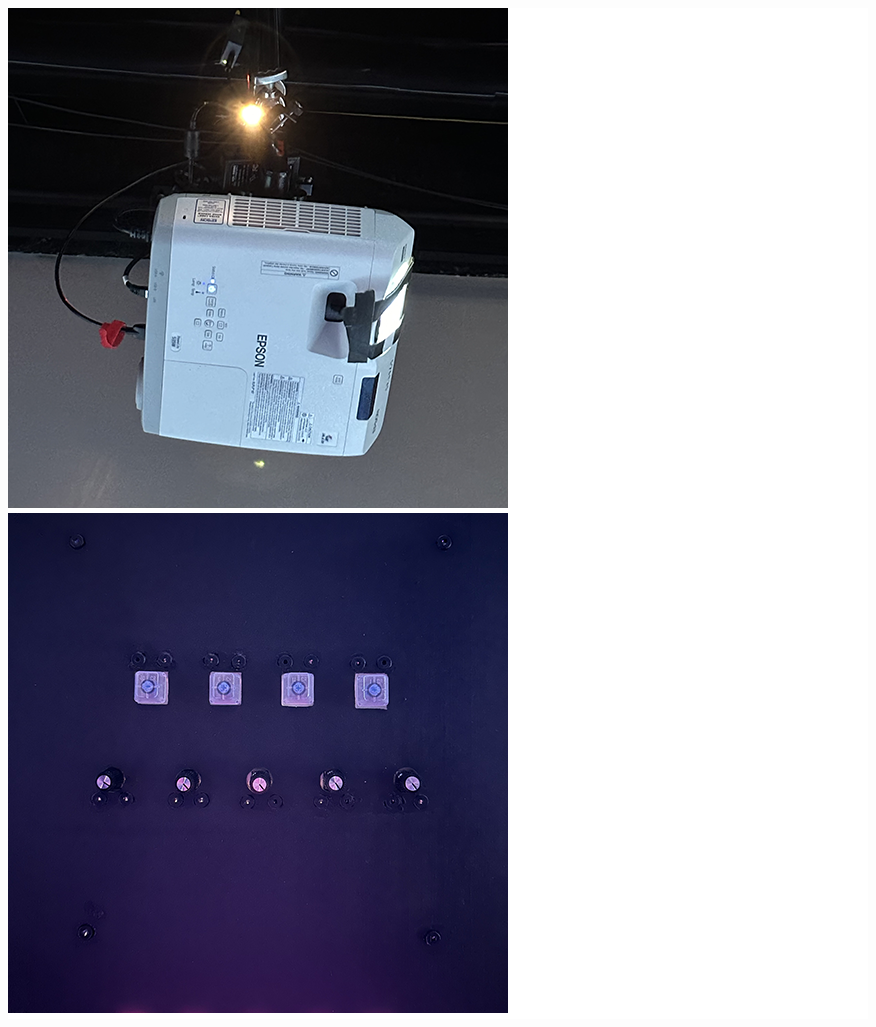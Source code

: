 ![spotlight.png](medias/antoine_haddad/spotlight.png)
![plaquette_fin.png](medias/antoine_haddad/plaquette_fin.png)
